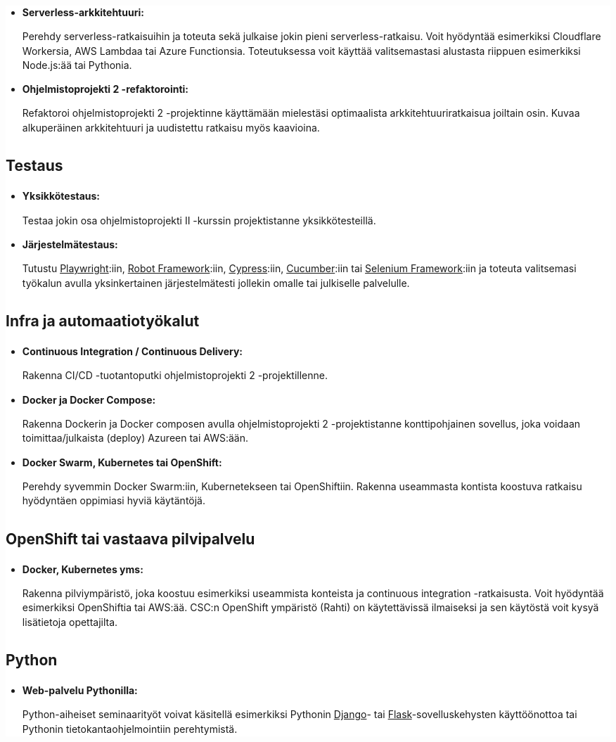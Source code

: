 * **Serverless-arkkitehtuuri:**

    Perehdy serverless-ratkaisuihin ja toteuta sekä julkaise jokin pieni serverless-ratkaisu. Voit hyödyntää esimerkiksi Cloudflare Workersia, AWS Lambdaa tai Azure Functionsia. Toteutuksessa voit käyttää valitsemastasi alustasta riippuen esimerkiksi Node.js:ää tai Pythonia.

* **Ohjelmistoprojekti 2 -refaktorointi:**

    Refaktoroi ohjelmistoprojekti 2 -projektinne käyttämään mielestäsi optimaalista arkkitehtuuriratkaisua joiltain osin. Kuvaa alkuperäinen arkkitehtuuri ja uudistettu ratkaisu myös kaavioina.


## Testaus

* **Yksikkötestaus:**

    Testaa jokin osa ohjelmistoprojekti II -kurssin projektistanne yksikkötesteillä.

* **Järjestelmätestaus:**

    Tutustu [Playwright](https://playwright.dev/):iin, [Robot Framework](https://robotframework.org/):iin, [Cypress](https://www.cypress.io/):iin, [Cucumber](https://cucumber.io/):iin tai [Selenium Framework](https://www.selenium.dev/):iin ja toteuta valitsemasi työkalun avulla yksinkertainen järjestelmätesti jollekin omalle tai julkiselle palvelulle.


## Infra ja automaatiotyökalut

* **Continuous Integration / Continuous Delivery:**

    Rakenna CI/CD -tuotantoputki ohjelmistoprojekti 2 -projektillenne.

* **Docker ja Docker Compose:**

    Rakenna Dockerin ja Docker composen avulla ohjelmistoprojekti 2 -projektistanne konttipohjainen sovellus, joka voidaan toimittaa/julkaista (deploy) Azureen tai AWS:ään.

* **Docker Swarm, Kubernetes tai OpenShift:**

    Perehdy syvemmin Docker Swarm:iin, Kubernetekseen tai OpenShiftiin. Rakenna useammasta kontista koostuva ratkaisu hyödyntäen oppimiasi hyviä käytäntöjä.



## OpenShift tai vastaava pilvipalvelu

* **Docker, Kubernetes yms:**

    Rakenna pilviympäristö, joka koostuu esimerkiksi useammista konteista ja continuous integration -ratkaisusta. Voit hyödyntää esimerkiksi OpenShiftia tai AWS:ää. CSC:n OpenShift ympäristö (Rahti) on käytettävissä ilmaiseksi ja sen käytöstä voit kysyä lisätietoja opettajilta.


## Python

* **Web-palvelu Pythonilla:**

    Python-aiheiset seminaarityöt voivat käsitellä esimerkiksi Pythonin [Django](https://www.djangoproject.com/)- tai [Flask](https://flask.palletsprojects.com/)-sovelluskehysten käyttöönottoa tai Pythonin tietokantaohjelmointiin perehtymistä.

